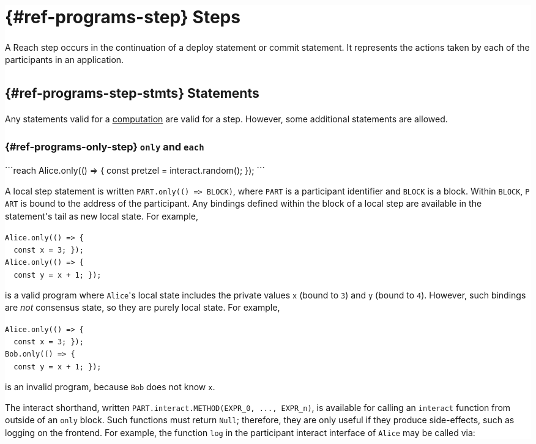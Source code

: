 



# {#ref-programs-step} Steps

A Reach step occurs in the continuation of a deploy statement or commit statement.
It represents the actions taken by each of the participants in an application.

## {#ref-programs-step-stmts} Statements

Any statements valid for a [computation](##ref-programs-compute-stmts) are valid for a step.
However, some additional statements are allowed.

### {#ref-programs-only-step} `only` and `each`

<Ref :name="(quote rsh):only" />
```reach
Alice.only(() => {
  const pretzel = interact.random(); }); 
```


A local step statement is written `PART.only(() => BLOCK)`, where `PART` is a participant identifier and `BLOCK` is a block.
Within `BLOCK`, `PART` is bound to the address of the participant.
Any bindings defined within the block of a local step are available in the statement's tail as new local state.
For example,

```reach
Alice.only(() => {
  const x = 3; });
Alice.only(() => {
  const y = x + 1; }); 
```


is a valid program where `Alice`'s local state includes the private values `x` (bound to `3`) and `y` (bound to `4`). However, such bindings are _not_ consensus state, so they are purely local state. For example,

```reach
Alice.only(() => {
  const x = 3; });
Bob.only(() => {
  const y = x + 1; }); 
```


is an invalid program, because `Bob` does not know `x`.

The <Defn :name="interact shorthand">interact shorthand</Defn>, written `PART.interact.METHOD(EXPR_0, ..., EXPR_n)`, is available for calling an `interact` function
from outside of an `only` block. Such functions must return `Null`; therefore, they are only useful
if they produce side-effects, such as logging on the frontend. For example, the
function `log` in the participant interact interface of `Alice` may be called via:
